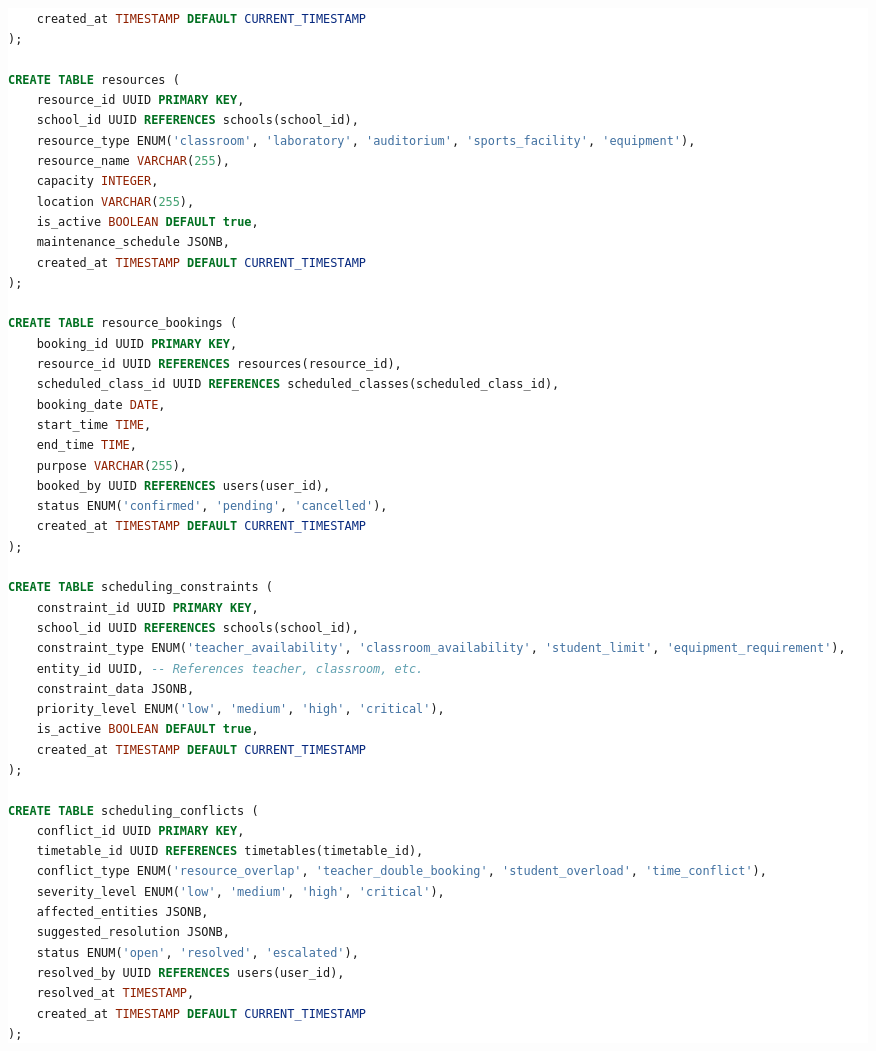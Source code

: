 ```sql
    created_at TIMESTAMP DEFAULT CURRENT_TIMESTAMP
);

CREATE TABLE resources (
    resource_id UUID PRIMARY KEY,
    school_id UUID REFERENCES schools(school_id),
    resource_type ENUM('classroom', 'laboratory', 'auditorium', 'sports_facility', 'equipment'),
    resource_name VARCHAR(255),
    capacity INTEGER,
    location VARCHAR(255),
    is_active BOOLEAN DEFAULT true,
    maintenance_schedule JSONB,
    created_at TIMESTAMP DEFAULT CURRENT_TIMESTAMP
);

CREATE TABLE resource_bookings (
    booking_id UUID PRIMARY KEY,
    resource_id UUID REFERENCES resources(resource_id),
    scheduled_class_id UUID REFERENCES scheduled_classes(scheduled_class_id),
    booking_date DATE,
    start_time TIME,
    end_time TIME,
    purpose VARCHAR(255),
    booked_by UUID REFERENCES users(user_id),
    status ENUM('confirmed', 'pending', 'cancelled'),
    created_at TIMESTAMP DEFAULT CURRENT_TIMESTAMP
);

CREATE TABLE scheduling_constraints (
    constraint_id UUID PRIMARY KEY,
    school_id UUID REFERENCES schools(school_id),
    constraint_type ENUM('teacher_availability', 'classroom_availability', 'student_limit', 'equipment_requirement'),
    entity_id UUID, -- References teacher, classroom, etc.
    constraint_data JSONB,
    priority_level ENUM('low', 'medium', 'high', 'critical'),
    is_active BOOLEAN DEFAULT true,
    created_at TIMESTAMP DEFAULT CURRENT_TIMESTAMP
);

CREATE TABLE scheduling_conflicts (
    conflict_id UUID PRIMARY KEY,
    timetable_id UUID REFERENCES timetables(timetable_id),
    conflict_type ENUM('resource_overlap', 'teacher_double_booking', 'student_overload', 'time_conflict'),
    severity_level ENUM('low', 'medium', 'high', 'critical'),
    affected_entities JSONB,
    suggested_resolution JSONB,
    status ENUM('open', 'resolved', 'escalated'),
    resolved_by UUID REFERENCES users(user_id),
    resolved_at TIMESTAMP,
    created_at TIMESTAMP DEFAULT CURRENT_TIMESTAMP
);
```

